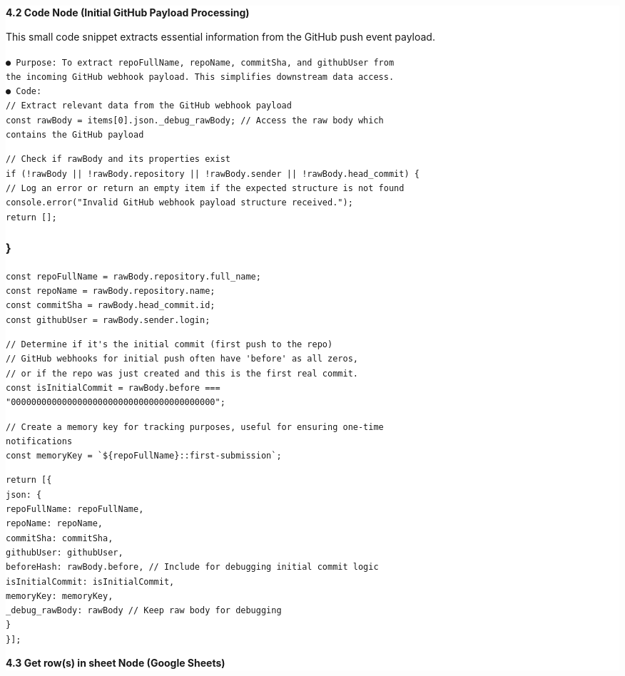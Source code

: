 **4.2 Code Node (Initial GitHub Payload Processing)**

This small code snippet extracts essential information from the GitHub push event
payload.

```
● Purpose: To extract repoFullName, repoName, commitSha, and githubUser from
the incoming GitHub webhook payload. This simplifies downstream data access.
● Code:
// Extract relevant data from the GitHub webhook payload
const rawBody = items[0].json._debug_rawBody; // Access the raw body which
contains the GitHub payload
```
```
// Check if rawBody and its properties exist
if (!rawBody || !rawBody.repository || !rawBody.sender || !rawBody.head_commit) {
// Log an error or return an empty item if the expected structure is not found
console.error("Invalid GitHub webhook payload structure received.");
return [];
```

### }

```
const repoFullName = rawBody.repository.full_name;
const repoName = rawBody.repository.name;
const commitSha = rawBody.head_commit.id;
const githubUser = rawBody.sender.login;
```
```
// Determine if it's the initial commit (first push to the repo)
// GitHub webhooks for initial push often have 'before' as all zeros,
// or if the repo was just created and this is the first real commit.
const isInitialCommit = rawBody.before ===
"0000000000000000000000000000000000000000";
```
```
// Create a memory key for tracking purposes, useful for ensuring one-time
notifications
const memoryKey = `${repoFullName}::first-submission`;
```
```
return [{
json: {
repoFullName: repoFullName,
repoName: repoName,
commitSha: commitSha,
githubUser: githubUser,
beforeHash: rawBody.before, // Include for debugging initial commit logic
isInitialCommit: isInitialCommit,
memoryKey: memoryKey,
_debug_rawBody: rawBody // Keep raw body for debugging
}
}];
```
**4.3 Get row(s) in sheet Node (Google Sheets)**

